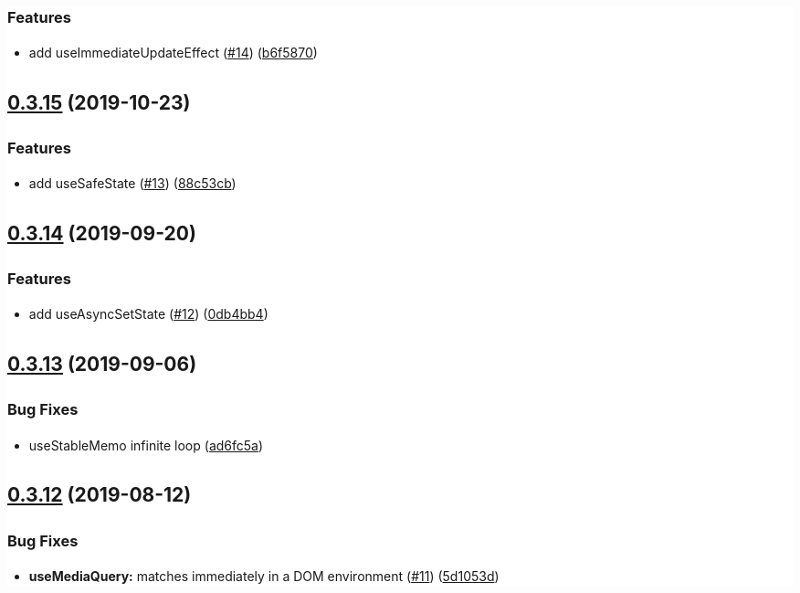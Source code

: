
### Features

* add useImmediateUpdateEffect ([#14](https://github.com/jquense/react-common-hooks/issues/14)) ([b6f5870](https://github.com/jquense/react-common-hooks/commit/b6f5870))





## [0.3.15](https://github.com/jquense/react-common-hooks/compare/v0.3.14...v0.3.15) (2019-10-23)


### Features

* add useSafeState ([#13](https://github.com/jquense/react-common-hooks/issues/13)) ([88c53cb](https://github.com/jquense/react-common-hooks/commit/88c53cb))





## [0.3.14](https://github.com/jquense/react-common-hooks/compare/v0.3.13...v0.3.14) (2019-09-20)


### Features

* add useAsyncSetState ([#12](https://github.com/jquense/react-common-hooks/issues/12)) ([0db4bb4](https://github.com/jquense/react-common-hooks/commit/0db4bb4))





## [0.3.13](https://github.com/jquense/react-common-hooks/compare/v0.3.12...v0.3.13) (2019-09-06)


### Bug Fixes

* useStableMemo infinite loop ([ad6fc5a](https://github.com/jquense/react-common-hooks/commit/ad6fc5a))





## [0.3.12](https://github.com/jquense/react-common-hooks/compare/v0.3.11...v0.3.12) (2019-08-12)


### Bug Fixes

* **useMediaQuery:** matches immediately in a DOM environment ([#11](https://github.com/jquense/react-common-hooks/issues/11)) ([5d1053d](https://github.com/jquense/react-common-hooks/commit/5d1053d))

